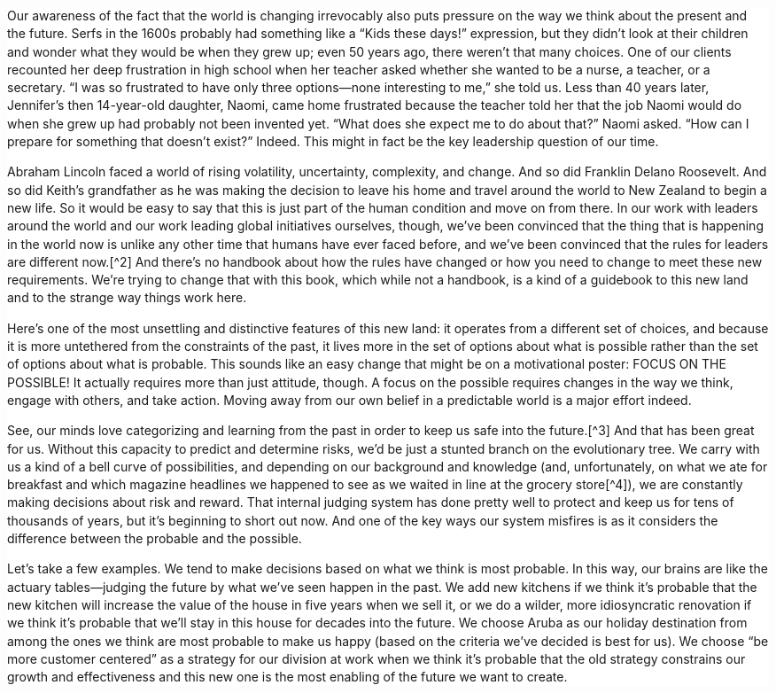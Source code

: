 Our awareness of the fact that the world is changing irrevocably also puts pressure on the way we think about the present and the future. Serfs in the 1600s probably had something like a “Kids these days!” expression, but they didn’t look at their children and wonder what they would be when they grew up; even 50 years ago, there weren’t that many choices. One of our clients recounted her deep frustration in high school when her teacher asked whether she wanted to be a nurse, a teacher, or a secretary. “I was so frustrated to have only three options—none interesting to me,” she told us. Less than 40 years later, Jennifer’s then 14-year-old daughter, Naomi, came home frustrated because the teacher told her that the job Naomi would do when she grew up had probably not been invented yet. “What does she expect me to do about that?” Naomi asked. “How can I prepare for something that doesn’t exist?” Indeed. This might in fact be the key leadership question of our time.

Abraham Lincoln faced a world of rising volatility, uncertainty, complexity, and change. And so did Franklin Delano Roosevelt. And so did Keith’s grandfather as he was making the decision to leave his home and travel around the world to New Zealand to begin a new life. So it would be easy to say that this is just part of the human condition and move on from there. In our work with leaders around the world and our work leading global initiatives ourselves, though, we’ve been convinced that the thing that is happening in the world now is unlike any other time that humans have ever faced before, and we’ve been convinced that the rules for leaders are different now.[^2] And there’s no handbook about how the rules have changed or how you need to change to meet these new requirements. We’re trying to change that with this book, which while not a handbook, is a kind of a guidebook to this new land and to the strange way things work here.

Here’s one of the most unsettling and distinctive features of this new land: it operates from a different set of choices, and because it is more untethered from the constraints of the past, it lives more in the set of options about what is possible rather than the set of options about what is probable. This sounds like an easy change that might be on a motivational poster: FOCUS ON THE POSSIBLE! It actually requires more than just attitude, though. A focus on the possible requires changes in the way we think, engage with others, and take action. Moving away from our own belief in a predictable world is a major effort indeed.

See, our minds love categorizing and learning from the past in order to keep us safe into the future.[^3] And that has been great for us. Without this capacity to predict and determine risks, we’d be just a stunted branch on the evolutionary tree. We carry with us a kind of a bell curve of possibilities, and depending on our background and knowledge (and, unfortunately, on what we ate for breakfast and which magazine headlines we happened to see as we waited in line at the grocery store[^4]), we are constantly making decisions about risk and reward. That internal judging system has done pretty well to protect and keep us for tens of thousands of years, but it’s beginning to short out now. And one of the key ways our system misfires is as it considers the difference between the probable and the possible.

Let’s take a few examples. We tend to make decisions based on what we think is most probable. In this way, our brains are like the actuary tables—judging the future by what we’ve seen happen in the past. We add new kitchens if we think it’s probable that the new kitchen will increase the value of the house in five years when we sell it, or we do a wilder, more idiosyncratic renovation if we think it’s probable that we’ll stay in this house for decades into the future. We choose Aruba as our holiday destination from among the ones we think are most probable to make us happy (based on the criteria we’ve decided is best for us). We choose “be more customer centered” as a strategy for our division at work when we think it’s probable that the old strategy constrains our growth and effectiveness and this new one is the most enabling of the future we want to create.
